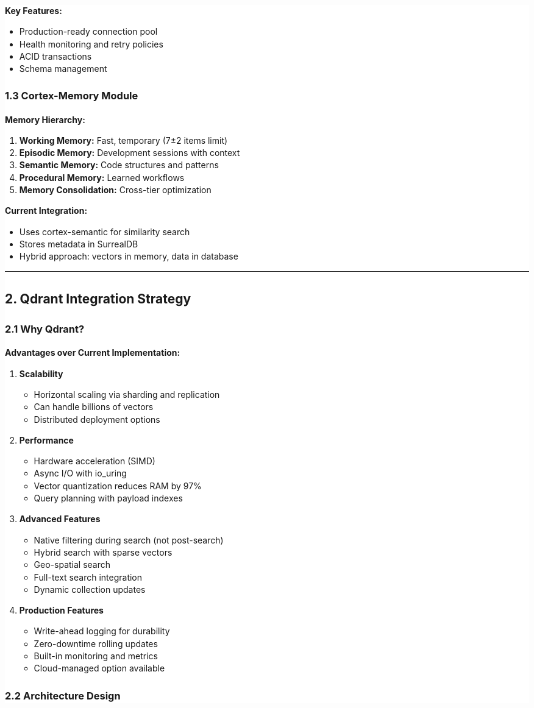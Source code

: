 **Key Features:**
- Production-ready connection pool
- Health monitoring and retry policies
- ACID transactions
- Schema management

### 1.3 Cortex-Memory Module

**Memory Hierarchy:**
1. **Working Memory:** Fast, temporary (7±2 items limit)
2. **Episodic Memory:** Development sessions with context
3. **Semantic Memory:** Code structures and patterns
4. **Procedural Memory:** Learned workflows
5. **Memory Consolidation:** Cross-tier optimization

**Current Integration:**
- Uses cortex-semantic for similarity search
- Stores metadata in SurrealDB
- Hybrid approach: vectors in memory, data in database

---

## 2. Qdrant Integration Strategy

### 2.1 Why Qdrant?

**Advantages over Current Implementation:**

1. **Scalability**
   - Horizontal scaling via sharding and replication
   - Can handle billions of vectors
   - Distributed deployment options

2. **Performance**
   - Hardware acceleration (SIMD)
   - Async I/O with io_uring
   - Vector quantization reduces RAM by 97%
   - Query planning with payload indexes

3. **Advanced Features**
   - Native filtering during search (not post-search)
   - Hybrid search with sparse vectors
   - Geo-spatial search
   - Full-text search integration
   - Dynamic collection updates

4. **Production Features**
   - Write-ahead logging for durability
   - Zero-downtime rolling updates
   - Built-in monitoring and metrics
   - Cloud-managed option available

### 2.2 Architecture Design

